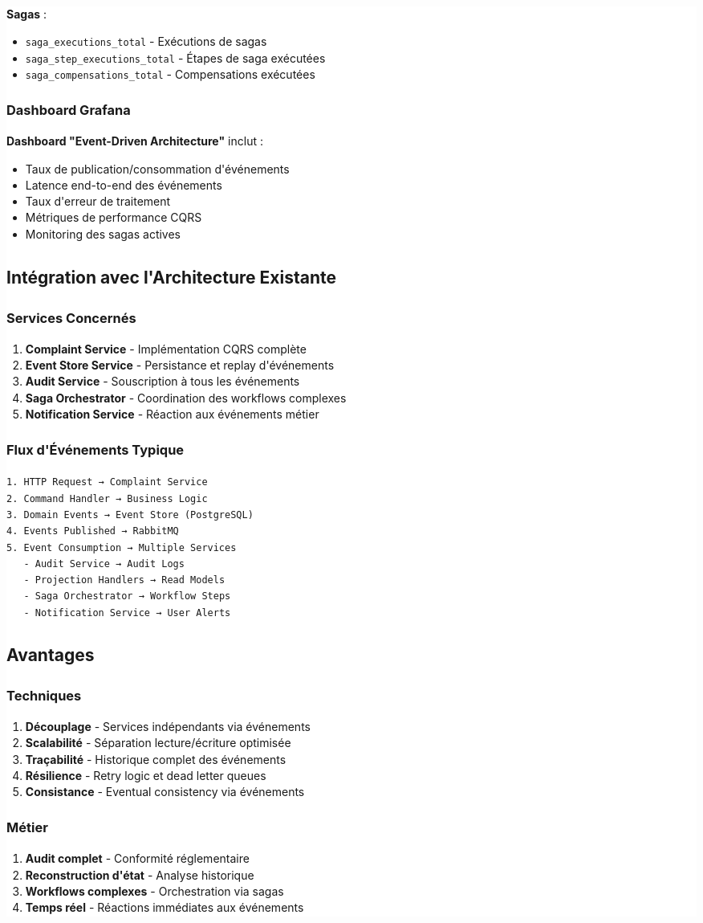 **Sagas** :
- `saga_executions_total` - Exécutions de sagas
- `saga_step_executions_total` - Étapes de saga exécutées
- `saga_compensations_total` - Compensations exécutées

### Dashboard Grafana

**Dashboard "Event-Driven Architecture"** inclut :
- Taux de publication/consommation d'événements
- Latence end-to-end des événements
- Taux d'erreur de traitement
- Métriques de performance CQRS
- Monitoring des sagas actives

## Intégration avec l'Architecture Existante

### Services Concernés

1. **Complaint Service** - Implémentation CQRS complète
2. **Event Store Service** - Persistance et replay d'événements
3. **Audit Service** - Souscription à tous les événements
4. **Saga Orchestrator** - Coordination des workflows complexes
5. **Notification Service** - Réaction aux événements métier

### Flux d'Événements Typique

```
1. HTTP Request → Complaint Service
2. Command Handler → Business Logic
3. Domain Events → Event Store (PostgreSQL)
4. Events Published → RabbitMQ
5. Event Consumption → Multiple Services
   - Audit Service → Audit Logs
   - Projection Handlers → Read Models
   - Saga Orchestrator → Workflow Steps
   - Notification Service → User Alerts
```

## Avantages

### Techniques
1. **Découplage** - Services indépendants via événements
2. **Scalabilité** - Séparation lecture/écriture optimisée
3. **Traçabilité** - Historique complet des événements
4. **Résilience** - Retry logic et dead letter queues
5. **Consistance** - Eventual consistency via événements

### Métier
1. **Audit complet** - Conformité réglementaire
2. **Reconstruction d'état** - Analyse historique
3. **Workflows complexes** - Orchestration via sagas
4. **Temps réel** - Réactions immédiates aux événements
